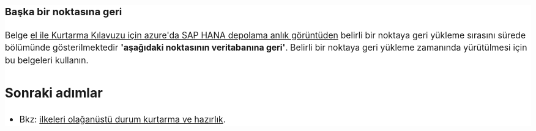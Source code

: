 ### <a name="recover-to-another-point-in-time"></a>Başka bir noktasına geri
Belge [el ile Kurtarma Kılavuzu için azure'da SAP HANA depolama anlık görüntüden](https://github.com/Azure/hana-large-instances-self-service-scripts/blob/master/guides/Manual%20recovery%20of%20snapshot%20with%20HANA%20Studio.pdf) belirli bir noktaya geri yükleme sırasını sürede bölümünde gösterilmektedir **'aşağıdaki noktasının veritabanına geri'**. Belirli bir noktaya geri yükleme zamanında yürütülmesi için bu belgeleri kullanın. 


## <a name="next-steps"></a>Sonraki adımlar
- Bkz: [ilkeleri olağanüstü durum kurtarma ve hazırlık](hana-concept-preparation.md).
